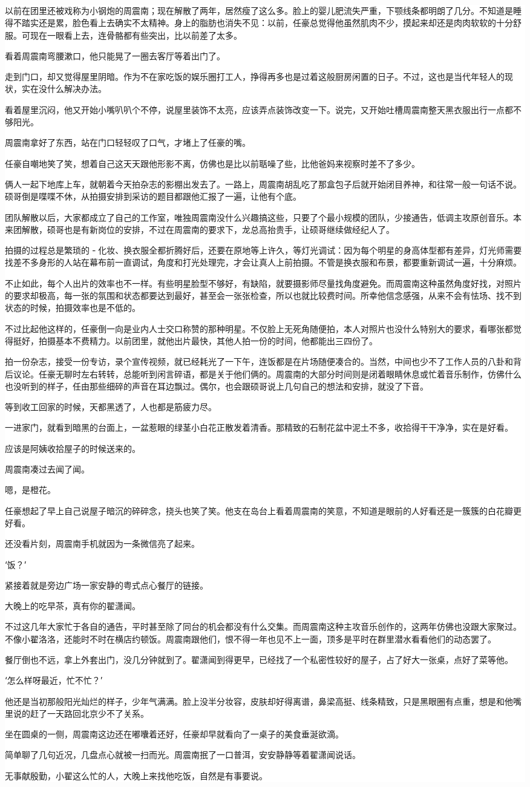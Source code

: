 以前在团里还被戏称为小钢炮的周震南；现在解散了两年，居然瘦了这么多。脸上的婴儿肥流失严重，下颚线条都明朗了几分。不知道是睡得不踏实还是累，脸色看上去确实不太精神。身上的脂肪也消失不见：以前，任豪总觉得他虽然肌肉不少，摸起来却还是肉肉软软的十分舒服。可现在一眼看上去，连骨骼都有些突出，比以前差了太多。
 
看着周震南弯腰漱口，他只能晃了一圈去客厅等着出门了。
 
走到门口，却又觉得屋里阴暗。作为不在家吃饭的娱乐圈打工人，挣得再多也是过着这般厨房闲置的日子。不过，这也是当代年轻人的现状，实在没什么解决办法。
 
看着屋里沉闷，他又开始小嘴叭叭个不停，说屋里装饰不太亮，应该弄点装饰改变一下。说完，又开始吐槽周震南整天黑衣服出行一点都不够阳光。
 
周震南拿好了东西，站在门口轻轻叹了口气，才堵上了任豪的嘴。
 
任豪自嘲地笑了笑，想着自己这天天跟他形影不离，仿佛也是比以前聒噪了些，比他爸妈来视察时差不了多少。
 
俩人一起下地库上车，就朝着今天拍杂志的影棚出发去了。一路上，周震南胡乱吃了那盒包子后就开始闭目养神，和往常一般一句话不说。硕哥倒是喋喋不休，从拍摄安排到采访的题目都跟他汇报了一遍，让他有个底。

团队解散以后，大家都成立了自己的工作室，唯独周震南没什么兴趣搞这些，只要了个最小规模的团队，少接通告，低调主攻原创音乐。本来团解散，硕哥也是有新岗位的安排，不过在周震南的要求下，龙总高抬贵手，让硕哥继续做经纪人了。
 
拍摄的过程总是繁琐的 - 化妆、换衣服全都折腾好后，还要在原地等上许久，等灯光调试：因为每个明星的身高体型都有差异，灯光师需要找差不多身形的人站在幕布前一直调试，角度和打光处理完，才会让真人上前拍摄。不管是换衣服和布景，都要重新调试一遍，十分麻烦。
 
不止如此，每个人出片的效率也不一样。有些明星脸型不够好，有缺陷，就要摄影师尽量找角度避免。而周震南这种虽然角度好找，对照片的要求却极高，每一张的氛围和状态都要达到最好，甚至会一张张检查，所以也就比较费时间。所幸他信念感强，从来不会有怯场、找不到状态的时候，拍摄效率也是不低的。
 
不过比起他这样的，任豪倒一向是业内人士交口称赞的那种明星。不仅脸上无死角随便拍，本人对照片也没什么特别大的要求，看哪张都觉得挺好，拍摄基本不费精力。以前团里，就他出片最快，其他人拍一份的时间，他都能出三四份了。
 
拍一份杂志，接受一份专访，录个宣传视频，就已经耗光了一下午，连饭都是在片场随便凑合的。当然，中间也少不了工作人员的八卦和背后议论。任豪无聊时左右转转，总能听到闲言碎语，都是关于他们俩的。周震南的大部分时间则是闭着眼睛休息或忙着音乐制作，仿佛什么也没听到的样子，任由那些细碎的声音在耳边飘过。偶尔，也会跟硕哥说上几句自己的想法和安排，就没了下音。

等到收工回家的时候，天都黑透了，人也都是筋疲力尽。
 
一进家门，就看到暗黑的台面上，一盆惹眼的绿茎小白花正散发着清香。那精致的石制花盆中泥土不多，收拾得干干净净，实在是好看。

应该是阿姨收拾屋子的时候送来的。

周震南凑过去闻了闻。

嗯，是橙花。

任豪想起了早上自己说屋子暗沉的碎碎念，挠头也笑了笑。他支在岛台上看着周震南的笑意，不知道是眼前的人好看还是一簇簇的白花瓣更好看。

还没看片刻，周震南手机就因为一条微信亮了起来。

‘饭？’

紧接着就是旁边广场一家安静的粤式点心餐厅的链接。

大晚上的吃早茶，真有你的翟潇闻。

不过这几年大家忙于各自的通告，平时甚至除了同台的机会都没有什么交集。而周震南这种主攻音乐创作的，这两年仿佛也没跟大家聚过。不像小翟洛洛，还能时不时在横店约顿饭。周震南跟他们，恨不得一年也见不上一面，顶多是平时在群里潜水看看他们的动态罢了。

餐厅倒也不远，拿上外套出门，没几分钟就到了。翟潇闻到得更早，已经找了一个私密性较好的屋子，占了好大一张桌，点好了菜等他。

‘怎么样呀最近，忙不忙？’

他还是当初那般阳光灿烂的样子，少年气满满。脸上没半分妆容，皮肤却好得离谱，鼻梁高挺、线条精致，只是黑眼圈有点重，想是和他嘴里说的赶了一天路回北京少不了关系。

坐在圆桌的一侧，周震南这边还在嘟囔着还好，任豪却早就看向了一桌子的美食垂涎欲滴。

简单聊了几句近况，几盘点心就被一扫而光。周震南抿了一口普洱，安安静静等着翟潇闻说话。

无事献殷勤，小翟这么忙的人，大晚上来找他吃饭，自然是有事要说。
